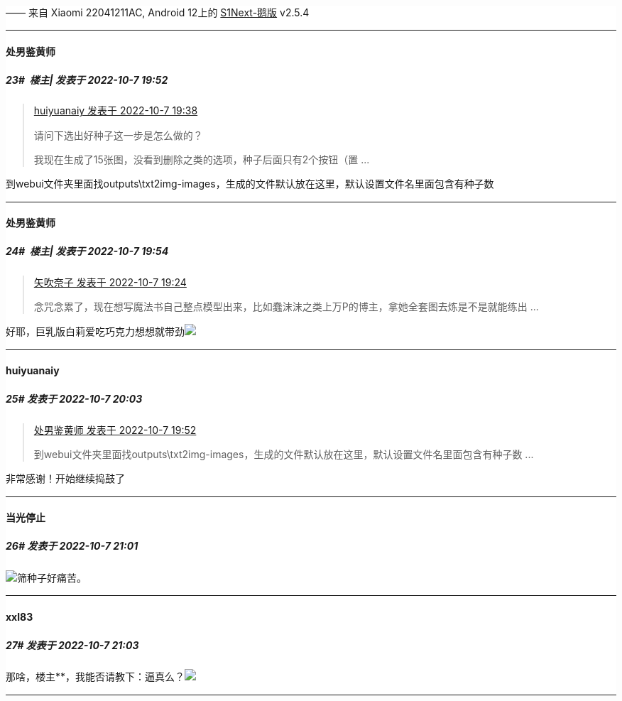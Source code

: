 —— 来自 Xiaomi 22041211AC, Android 12上的 [S1Next-鹅版](https://github.com/ykrank/S1-Next/releases) v2.5.4

*****

####  处男鉴黄师  
##### 23#         楼主| 发表于 2022-10-7 19:52

<blockquote><a href="httphttps://bbs.saraba1st.com/2b/forum.php?mod=redirect&amp;goto=findpost&amp;pid=57796634&amp;ptid=2098415" target="_blank">huiyuanaiy 发表于 2022-10-7 19:38</a>

请问下选出好种子这一步是怎么做的？

我现在生成了15张图，没看到删除之类的选项，种子后面只有2个按钮（置 ...</blockquote>
到webui文件夹里面找outputs\txt2img-images，生成的文件默认放在这里，默认设置文件名里面包含有种子数

*****

####  处男鉴黄师  
##### 24#         楼主| 发表于 2022-10-7 19:54

<blockquote><a href="httphttps://bbs.saraba1st.com/2b/forum.php?mod=redirect&amp;goto=findpost&amp;pid=57796348&amp;ptid=2098415" target="_blank">矢吹奈子 发表于 2022-10-7 19:24</a>

念咒念累了，现在想写魔法书自己整点模型出来，比如蠢沫沫之类上万P的博主，拿她全套图去炼是不是就能练出 ...</blockquote>
好耶，巨乳版白莉爱吃巧克力想想就带劲<img src="https://static.saraba1st.com/image/smiley/face2017/067.png" referrerpolicy="no-referrer">

*****

####  huiyuanaiy  
##### 25#       发表于 2022-10-7 20:03

<blockquote><a href="httphttps://bbs.saraba1st.com/2b/forum.php?mod=redirect&amp;goto=findpost&amp;pid=57796942&amp;ptid=2098415" target="_blank">处男鉴黄师 发表于 2022-10-7 19:52</a>

到webui文件夹里面找outputs\txt2img-images，生成的文件默认放在这里，默认设置文件名里面包含有种子数 ...</blockquote>
非常感谢！开始继续捣鼓了

*****

####  当光停止  
##### 26#       发表于 2022-10-7 21:01

<img src="https://static.saraba1st.com/image/smiley/face2017/211.gif" referrerpolicy="no-referrer">筛种子好痛苦。

*****

####  xxl83  
##### 27#       发表于 2022-10-7 21:03

那啥，楼主**，我能否请教下：逼真么？<img src="https://static.saraba1st.com/image/smiley/face2017/074.png" referrerpolicy="no-referrer">

*****
